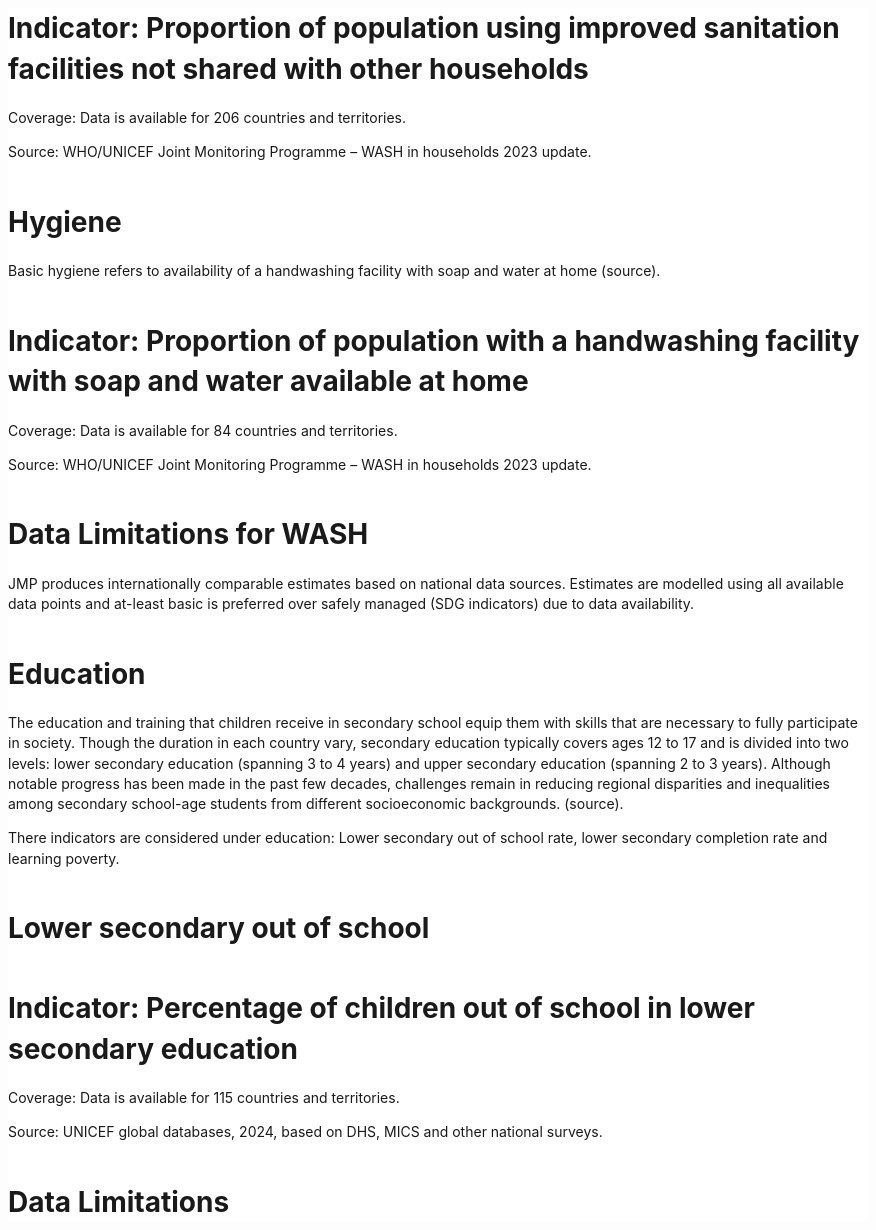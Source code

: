 # Indicator: Proportion of population using improved sanitation facilities not shared with other households

Coverage: Data is available for 206 countries and territories.

Source: WHO/UNICEF Joint Monitoring Programme – WASH in households 2023 update.

# Hygiene

Basic hygiene refers to availability of a handwashing facility with soap and water at home (source).

# Indicator: Proportion of population with a handwashing facility with soap and water available at home

Coverage: Data is available for 84 countries and territories.

Source: WHO/UNICEF Joint Monitoring Programme – WASH in households 2023 update.

# Data Limitations for WASH

JMP produces internationally comparable estimates based on national data sources. Estimates are modelled using all available data points and at-least basic is preferred over safely managed (SDG indicators) due to data availability.

# Education

The education and training that children receive in secondary school equip them with skills that are necessary to fully participate in society. Though the duration in each country vary, secondary education typically covers ages 12 to 17 and is divided into two levels: lower secondary education (spanning 3 to 4 years) and upper secondary education (spanning 2 to 3 years). Although notable progress has been made in the past few decades, challenges remain in reducing regional disparities and inequalities among secondary school-age students from different socioeconomic backgrounds. (source).

There indicators are considered under education: Lower secondary out of school rate, lower secondary completion rate and learning poverty.

# Lower secondary out of school

# Indicator: Percentage of children out of school in lower secondary education

Coverage: Data is available for 115 countries and territories.

Source: UNICEF global databases, 2024, based on DHS, MICS and other national surveys.

# Data Limitations
